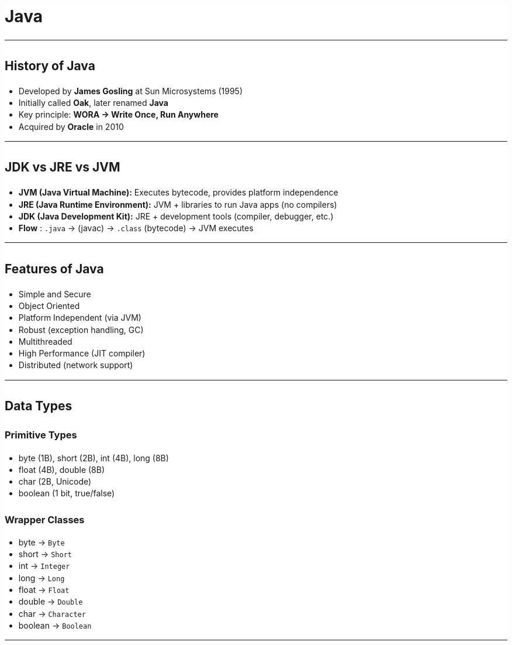 # Java

---

## History of Java
- Developed by **James Gosling** at Sun Microsystems (1995)  
- Initially called **Oak**, later renamed **Java**  
- Key principle: **WORA → Write Once, Run Anywhere**  
- Acquired by **Oracle** in 2010  

---

## JDK vs JRE vs JVM
- **JVM (Java Virtual Machine):** Executes bytecode, provides platform independence  
- **JRE (Java Runtime Environment):** JVM + libraries to run Java apps (no compilers)  
- **JDK (Java Development Kit):** JRE + development tools (compiler, debugger, etc.)  
- **Flow** : `.java` → (javac) → `.class` (bytecode) → JVM executes  

---

## Features of Java
- Simple and Secure  
- Object Oriented  
- Platform Independent (via JVM)  
- Robust (exception handling, GC)  
- Multithreaded
- High Performance (JIT compiler)  
- Distributed (network support)  

---

## Data Types
### Primitive Types
- byte (1B), short (2B), int (4B), long (8B)  
- float (4B), double (8B)  
- char (2B, Unicode)  
- boolean (1 bit, true/false)  

### Wrapper Classes
- byte → `Byte`  
- short → `Short`  
- int → `Integer`  
- long → `Long`  
- float → `Float`  
- double → `Double`  
- char → `Character`  
- boolean → `Boolean`  

---